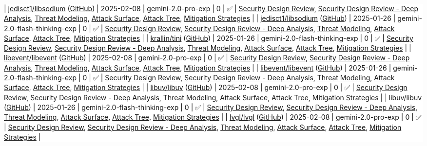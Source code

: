 | [jedisct1/libsodium](jedisct1/libsodium/) ([GitHub](https://github.com/jedisct1/libsodium)) | 2025-02-08 | gemini-2.0-pro-exp | 0 | ✅ | [Security Design Review](jedisct1/libsodium/2025-02-08-gemini-2.0-pro-exp/sec-design.md), [Security Design Review - Deep Analysis](jedisct1/libsodium/2025-02-08-gemini-2.0-pro-exp/sec-design-deep-analysis.md), [Threat Modeling](jedisct1/libsodium/2025-02-08-gemini-2.0-pro-exp/threat-modeling.md), [Attack Surface](jedisct1/libsodium/2025-02-08-gemini-2.0-pro-exp/attack-surface.md), [Attack Tree](jedisct1/libsodium/2025-02-08-gemini-2.0-pro-exp/attack-tree.md), [Mitigation Strategies](jedisct1/libsodium/2025-02-08-gemini-2.0-pro-exp/mitigations.md) |
| [jedisct1/libsodium](jedisct1/libsodium/) ([GitHub](https://github.com/jedisct1/libsodium)) | 2025-01-26 | gemini-2.0-flash-thinking-exp | 0 | ✅ | [Security Design Review](jedisct1/libsodium/2025-01-26-gemini-2.0-flash-thinking-exp/sec-design.md), [Security Design Review - Deep Analysis](jedisct1/libsodium/2025-01-26-gemini-2.0-flash-thinking-exp/sec-design-deep-analysis.md), [Threat Modeling](jedisct1/libsodium/2025-01-26-gemini-2.0-flash-thinking-exp/threat-modeling.md), [Attack Surface](jedisct1/libsodium/2025-01-26-gemini-2.0-flash-thinking-exp/attack-surface.md), [Attack Tree](jedisct1/libsodium/2025-01-26-gemini-2.0-flash-thinking-exp/attack-tree.md), [Mitigation Strategies](jedisct1/libsodium/2025-01-26-gemini-2.0-flash-thinking-exp/mitigations.md) |
| [krallin/tini](krallin/tini/) ([GitHub](https://github.com/krallin/tini)) | 2025-01-26 | gemini-2.0-flash-thinking-exp | 0 | ✅ | [Security Design Review](krallin/tini/2025-01-26-gemini-2.0-flash-thinking-exp/sec-design.md), [Security Design Review - Deep Analysis](krallin/tini/2025-01-26-gemini-2.0-flash-thinking-exp/sec-design-deep-analysis.md), [Threat Modeling](krallin/tini/2025-01-26-gemini-2.0-flash-thinking-exp/threat-modeling.md), [Attack Surface](krallin/tini/2025-01-26-gemini-2.0-flash-thinking-exp/attack-surface.md), [Attack Tree](krallin/tini/2025-01-26-gemini-2.0-flash-thinking-exp/attack-tree.md), [Mitigation Strategies](krallin/tini/2025-01-26-gemini-2.0-flash-thinking-exp/mitigations.md) |
| [libevent/libevent](libevent/libevent/) ([GitHub](https://github.com/libevent/libevent)) | 2025-02-08 | gemini-2.0-pro-exp | 0 | ✅ | [Security Design Review](libevent/libevent/2025-02-08-gemini-2.0-pro-exp/sec-design.md), [Security Design Review - Deep Analysis](libevent/libevent/2025-02-08-gemini-2.0-pro-exp/sec-design-deep-analysis.md), [Threat Modeling](libevent/libevent/2025-02-08-gemini-2.0-pro-exp/threat-modeling.md), [Attack Surface](libevent/libevent/2025-02-08-gemini-2.0-pro-exp/attack-surface.md), [Attack Tree](libevent/libevent/2025-02-08-gemini-2.0-pro-exp/attack-tree.md), [Mitigation Strategies](libevent/libevent/2025-02-08-gemini-2.0-pro-exp/mitigations.md) |
| [libevent/libevent](libevent/libevent/) ([GitHub](https://github.com/libevent/libevent)) | 2025-01-26 | gemini-2.0-flash-thinking-exp | 0 | ✅ | [Security Design Review](libevent/libevent/2025-01-26-gemini-2.0-flash-thinking-exp/sec-design.md), [Security Design Review - Deep Analysis](libevent/libevent/2025-01-26-gemini-2.0-flash-thinking-exp/sec-design-deep-analysis.md), [Threat Modeling](libevent/libevent/2025-01-26-gemini-2.0-flash-thinking-exp/threat-modeling.md), [Attack Surface](libevent/libevent/2025-01-26-gemini-2.0-flash-thinking-exp/attack-surface.md), [Attack Tree](libevent/libevent/2025-01-26-gemini-2.0-flash-thinking-exp/attack-tree.md), [Mitigation Strategies](libevent/libevent/2025-01-26-gemini-2.0-flash-thinking-exp/mitigations.md) |
| [libuv/libuv](libuv/libuv/) ([GitHub](https://github.com/libuv/libuv)) | 2025-02-08 | gemini-2.0-pro-exp | 0 | ✅ | [Security Design Review](libuv/libuv/2025-02-08-gemini-2.0-pro-exp/sec-design.md), [Security Design Review - Deep Analysis](libuv/libuv/2025-02-08-gemini-2.0-pro-exp/sec-design-deep-analysis.md), [Threat Modeling](libuv/libuv/2025-02-08-gemini-2.0-pro-exp/threat-modeling.md), [Attack Surface](libuv/libuv/2025-02-08-gemini-2.0-pro-exp/attack-surface.md), [Attack Tree](libuv/libuv/2025-02-08-gemini-2.0-pro-exp/attack-tree.md), [Mitigation Strategies](libuv/libuv/2025-02-08-gemini-2.0-pro-exp/mitigations.md) |
| [libuv/libuv](libuv/libuv/) ([GitHub](https://github.com/libuv/libuv)) | 2025-01-26 | gemini-2.0-flash-thinking-exp | 0 | ✅ | [Security Design Review](libuv/libuv/2025-01-26-gemini-2.0-flash-thinking-exp/sec-design.md), [Security Design Review - Deep Analysis](libuv/libuv/2025-01-26-gemini-2.0-flash-thinking-exp/sec-design-deep-analysis.md), [Threat Modeling](libuv/libuv/2025-01-26-gemini-2.0-flash-thinking-exp/threat-modeling.md), [Attack Surface](libuv/libuv/2025-01-26-gemini-2.0-flash-thinking-exp/attack-surface.md), [Attack Tree](libuv/libuv/2025-01-26-gemini-2.0-flash-thinking-exp/attack-tree.md), [Mitigation Strategies](libuv/libuv/2025-01-26-gemini-2.0-flash-thinking-exp/mitigations.md) |
| [lvgl/lvgl](lvgl/lvgl/) ([GitHub](https://github.com/lvgl/lvgl)) | 2025-02-08 | gemini-2.0-pro-exp | 0 | ✅ | [Security Design Review](lvgl/lvgl/2025-02-08-gemini-2.0-pro-exp/sec-design.md), [Security Design Review - Deep Analysis](lvgl/lvgl/2025-02-08-gemini-2.0-pro-exp/sec-design-deep-analysis.md), [Threat Modeling](lvgl/lvgl/2025-02-08-gemini-2.0-pro-exp/threat-modeling.md), [Attack Surface](lvgl/lvgl/2025-02-08-gemini-2.0-pro-exp/attack-surface.md), [Attack Tree](lvgl/lvgl/2025-02-08-gemini-2.0-pro-exp/attack-tree.md), [Mitigation Strategies](lvgl/lvgl/2025-02-08-gemini-2.0-pro-exp/mitigations.md) |